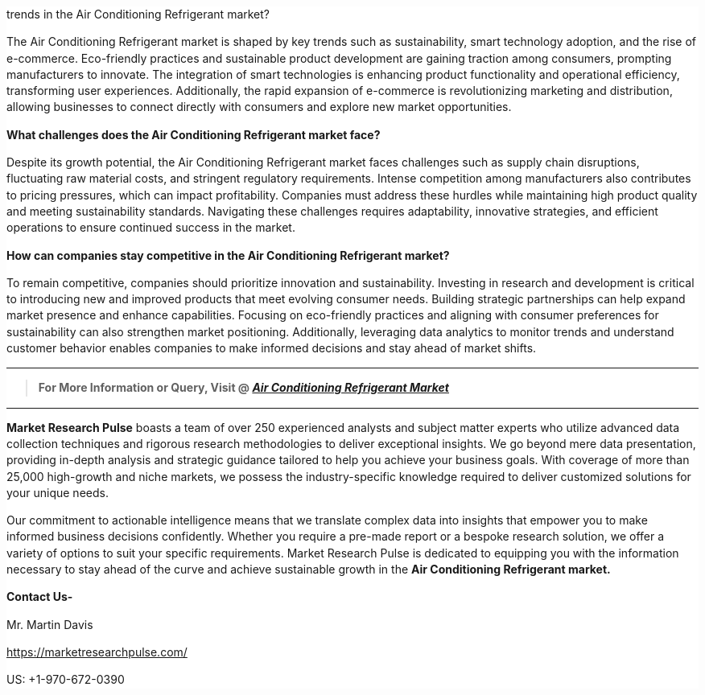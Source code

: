 trends in the Air Conditioning Refrigerant market?</strong></p><p>The Air Conditioning Refrigerant market is shaped by key trends such as sustainability, smart technology adoption, and the rise of e-commerce. Eco-friendly practices and sustainable product development are gaining traction among consumers, prompting manufacturers to innovate. The integration of smart technologies is enhancing product functionality and operational efficiency, transforming user experiences. Additionally, the rapid expansion of e-commerce is revolutionizing marketing and distribution, allowing businesses to connect directly with consumers and explore new market opportunities.</p><p><strong>What challenges does the Air Conditioning Refrigerant market face?</strong></p><p>Despite its growth potential, the Air Conditioning Refrigerant market faces challenges such as supply chain disruptions, fluctuating raw material costs, and stringent regulatory requirements. Intense competition among manufacturers also contributes to pricing pressures, which can impact profitability. Companies must address these hurdles while maintaining high product quality and meeting sustainability standards. Navigating these challenges requires adaptability, innovative strategies, and efficient operations to ensure continued success in the market.</p><p><strong>How can companies stay competitive in the Air Conditioning Refrigerant market?</strong></p><p>To remain competitive, companies should prioritize innovation and sustainability. Investing in research and development is critical to introducing new and improved products that meet evolving consumer needs. Building strategic partnerships can help expand market presence and enhance capabilities. Focusing on eco-friendly practices and aligning with consumer preferences for sustainability can also strengthen market positioning. Additionally, leveraging data analytics to monitor trends and understand customer behavior enables companies to make informed decisions and stay ahead of market shifts.</p><hr /><blockquote><p><strong>For More Information or Query, Visit @&nbsp;<em><a href="https://marketresearchpulse.com/report/102534/air-conditioning-refrigerant-market?utm_source=Linkedin&utm_medium=025">Air Conditioning Refrigerant Market</a></em></strong></p></blockquote><hr /><p><strong>Market Research Pulse</strong> boasts a team of over 250 experienced analysts and subject matter experts who utilize advanced data collection techniques and rigorous research methodologies to deliver exceptional insights. We go beyond mere data presentation, providing in-depth analysis and strategic guidance tailored to help you achieve your business goals. With coverage of more than 25,000 high-growth and niche markets, we possess the industry-specific knowledge required to deliver customized solutions for your unique needs.</p><p>Our commitment to actionable intelligence means that we translate complex data into insights that empower you to make informed business decisions confidently. Whether you require a pre-made report or a bespoke research solution, we offer a variety of options to suit your specific requirements. Market Research Pulse is dedicated to equipping you with the information necessary to stay ahead of the curve and achieve sustainable growth in the <strong>Air Conditioning Refrigerant market.</strong></p><p><strong>Contact Us-</strong></p><p>Mr. Martin Davis</p><p>https://marketresearchpulse.com/</p><p>US: +1-970-672-0390</p>